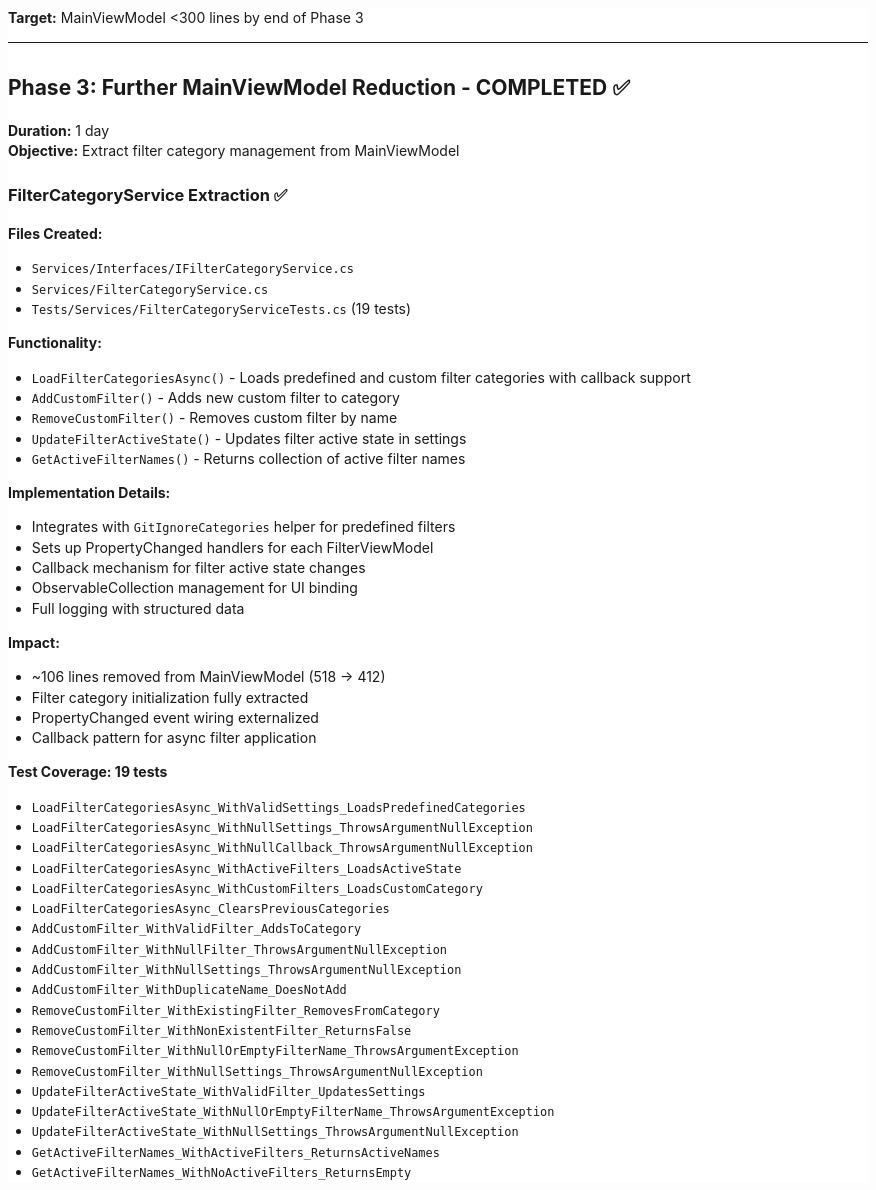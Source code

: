 **Target:** MainViewModel <300 lines by end of Phase 3

---

## Phase 3: Further MainViewModel Reduction - COMPLETED ✅

**Duration:** 1 day  
**Objective:** Extract filter category management from MainViewModel

### FilterCategoryService Extraction ✅

**Files Created:**
- `Services/Interfaces/IFilterCategoryService.cs`
- `Services/FilterCategoryService.cs`
- `Tests/Services/FilterCategoryServiceTests.cs` (19 tests)

**Functionality:**
- `LoadFilterCategoriesAsync()` - Loads predefined and custom filter categories with callback support
- `AddCustomFilter()` - Adds new custom filter to category
- `RemoveCustomFilter()` - Removes custom filter by name
- `UpdateFilterActiveState()` - Updates filter active state in settings
- `GetActiveFilterNames()` - Returns collection of active filter names

**Implementation Details:**
- Integrates with `GitIgnoreCategories` helper for predefined filters
- Sets up PropertyChanged handlers for each FilterViewModel
- Callback mechanism for filter active state changes
- ObservableCollection management for UI binding
- Full logging with structured data

**Impact:**
- ~106 lines removed from MainViewModel (518 → 412)
- Filter category initialization fully extracted
- PropertyChanged event wiring externalized
- Callback pattern for async filter application

**Test Coverage: 19 tests**
- `LoadFilterCategoriesAsync_WithValidSettings_LoadsPredefinedCategories`
- `LoadFilterCategoriesAsync_WithNullSettings_ThrowsArgumentNullException`
- `LoadFilterCategoriesAsync_WithNullCallback_ThrowsArgumentNullException`
- `LoadFilterCategoriesAsync_WithActiveFilters_LoadsActiveState`
- `LoadFilterCategoriesAsync_WithCustomFilters_LoadsCustomCategory`
- `LoadFilterCategoriesAsync_ClearsPreviousCategories`
- `AddCustomFilter_WithValidFilter_AddsToCategory`
- `AddCustomFilter_WithNullFilter_ThrowsArgumentNullException`
- `AddCustomFilter_WithNullSettings_ThrowsArgumentNullException`
- `AddCustomFilter_WithDuplicateName_DoesNotAdd`
- `RemoveCustomFilter_WithExistingFilter_RemovesFromCategory`
- `RemoveCustomFilter_WithNonExistentFilter_ReturnsFalse`
- `RemoveCustomFilter_WithNullOrEmptyFilterName_ThrowsArgumentException`
- `RemoveCustomFilter_WithNullSettings_ThrowsArgumentNullException`
- `UpdateFilterActiveState_WithValidFilter_UpdatesSettings`
- `UpdateFilterActiveState_WithNullOrEmptyFilterName_ThrowsArgumentException`
- `UpdateFilterActiveState_WithNullSettings_ThrowsArgumentNullException`
- `GetActiveFilterNames_WithActiveFilters_ReturnsActiveNames`
- `GetActiveFilterNames_WithNoActiveFilters_ReturnsEmpty`
